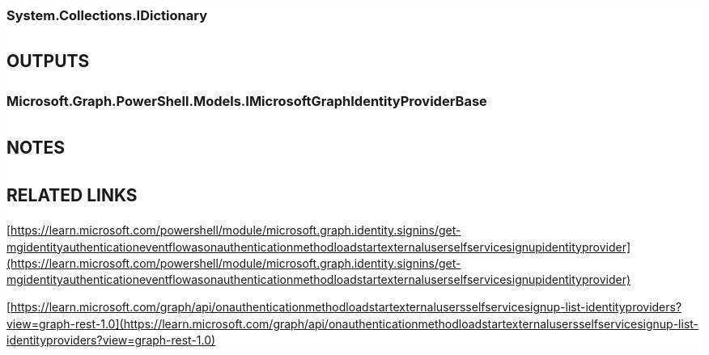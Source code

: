 ### System.Collections.IDictionary
## OUTPUTS

### Microsoft.Graph.PowerShell.Models.IMicrosoftGraphIdentityProviderBase
## NOTES

## RELATED LINKS

[https://learn.microsoft.com/powershell/module/microsoft.graph.identity.signins/get-mgidentityauthenticationeventflowasonauthenticationmethodloadstartexternaluserselfservicesignupidentityprovider](https://learn.microsoft.com/powershell/module/microsoft.graph.identity.signins/get-mgidentityauthenticationeventflowasonauthenticationmethodloadstartexternaluserselfservicesignupidentityprovider)

[https://learn.microsoft.com/graph/api/onauthenticationmethodloadstartexternalusersselfservicesignup-list-identityproviders?view=graph-rest-1.0](https://learn.microsoft.com/graph/api/onauthenticationmethodloadstartexternalusersselfservicesignup-list-identityproviders?view=graph-rest-1.0)























